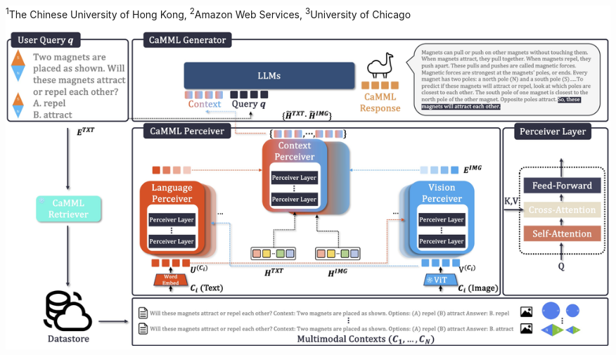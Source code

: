 <sup>1</sup>The Chinese University of Hong Kong, <sup>2</sup>Amazon Web Services, <sup>3</sup>University of Chicago

[//]: # (<img height="300" src="images/framework_v4.jpg" width="700"/>)
![](images/framework_v4.jpg)